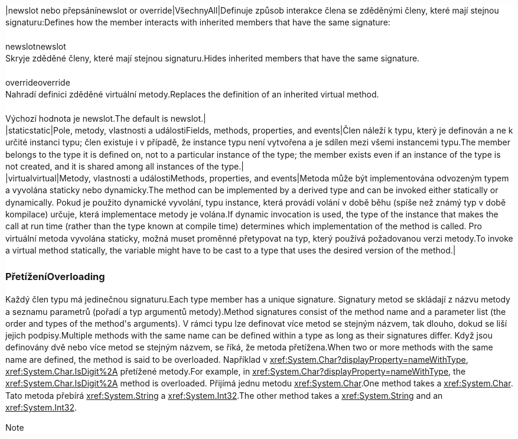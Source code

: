|<span data-ttu-id="0d408-375">newslot nebo přepsání</span><span class="sxs-lookup"><span data-stu-id="0d408-375">newslot or override</span></span>|<span data-ttu-id="0d408-376">Všechny</span><span class="sxs-lookup"><span data-stu-id="0d408-376">All</span></span>|<span data-ttu-id="0d408-377">Definuje způsob interakce člena se zděděnými členy, které mají stejnou signaturu:</span><span class="sxs-lookup"><span data-stu-id="0d408-377">Defines how the member interacts with inherited members that have the same signature:</span></span><br /><br /> <span data-ttu-id="0d408-378">newslot</span><span class="sxs-lookup"><span data-stu-id="0d408-378">newslot</span></span><br /> <span data-ttu-id="0d408-379">Skryje zděděné členy, které mají stejnou signaturu.</span><span class="sxs-lookup"><span data-stu-id="0d408-379">Hides inherited members that have the same signature.</span></span><br /><br /> <span data-ttu-id="0d408-380">override</span><span class="sxs-lookup"><span data-stu-id="0d408-380">override</span></span><br /> <span data-ttu-id="0d408-381">Nahradí definici zděděné virtuální metody.</span><span class="sxs-lookup"><span data-stu-id="0d408-381">Replaces the definition of an inherited virtual method.</span></span><br /><br /> <span data-ttu-id="0d408-382">Výchozí hodnota je newslot.</span><span class="sxs-lookup"><span data-stu-id="0d408-382">The default is newslot.</span></span>|  
|<span data-ttu-id="0d408-383">static</span><span class="sxs-lookup"><span data-stu-id="0d408-383">static</span></span>|<span data-ttu-id="0d408-384">Pole, metody, vlastnosti a události</span><span class="sxs-lookup"><span data-stu-id="0d408-384">Fields, methods, properties, and events</span></span>|<span data-ttu-id="0d408-385">Člen náleží k typu, který je definován a ne k určité instanci typu; člen existuje i v případě, že instance typu není vytvořena a je sdílen mezi všemi instancemi typu.</span><span class="sxs-lookup"><span data-stu-id="0d408-385">The member belongs to the type it is defined on, not to a particular instance of the type; the member exists even if an instance of the type is not created, and it is shared among all instances of the type.</span></span>|  
|<span data-ttu-id="0d408-386">virtual</span><span class="sxs-lookup"><span data-stu-id="0d408-386">virtual</span></span>|<span data-ttu-id="0d408-387">Metody, vlastnosti a události</span><span class="sxs-lookup"><span data-stu-id="0d408-387">Methods, properties, and events</span></span>|<span data-ttu-id="0d408-388">Metoda může být implementována odvozeným typem a vyvolána staticky nebo dynamicky.</span><span class="sxs-lookup"><span data-stu-id="0d408-388">The method can be implemented by a derived type and can be invoked either statically or dynamically.</span></span> <span data-ttu-id="0d408-389">Pokud je použito dynamické vyvolání, typu instance, která provádí volání v době běhu (spíše než známý typ v době kompilace) určuje, která implementace metody je volána.</span><span class="sxs-lookup"><span data-stu-id="0d408-389">If dynamic invocation is used, the type of the instance that makes the call at run time (rather than the type known at compile time) determines which implementation of the method is called.</span></span> <span data-ttu-id="0d408-390">Pro virtuální metoda vyvolána staticky, možná muset proměnné přetypovat na typ, který používá požadovanou verzi metody.</span><span class="sxs-lookup"><span data-stu-id="0d408-390">To invoke a virtual method statically, the variable might have to be cast to a type that uses the desired version of the method.</span></span>|  
  
### <a name="overloading"></a><span data-ttu-id="0d408-391">Přetížení</span><span class="sxs-lookup"><span data-stu-id="0d408-391">Overloading</span></span>  
 <span data-ttu-id="0d408-392">Každý člen typu má jedinečnou signaturu.</span><span class="sxs-lookup"><span data-stu-id="0d408-392">Each type member has a unique signature.</span></span> <span data-ttu-id="0d408-393">Signatury metod se skládají z názvu metody a seznamu parametrů (pořadí a typ argumentů metody).</span><span class="sxs-lookup"><span data-stu-id="0d408-393">Method signatures consist of the method name and a parameter list (the order and types of the method's arguments).</span></span> <span data-ttu-id="0d408-394">V rámci typu lze definovat více metod se stejným názvem, tak dlouho, dokud se liší jejich podpisy.</span><span class="sxs-lookup"><span data-stu-id="0d408-394">Multiple methods with the same name can be defined within a type as long as their signatures differ.</span></span> <span data-ttu-id="0d408-395">Když jsou definovány dvě nebo více metod se stejným názvem, se říká, že metoda přetížena.</span><span class="sxs-lookup"><span data-stu-id="0d408-395">When two or more methods with the same name are defined, the method is said to be overloaded.</span></span> <span data-ttu-id="0d408-396">Například v <xref:System.Char?displayProperty=nameWithType>, <xref:System.Char.IsDigit%2A> přetížené metody.</span><span class="sxs-lookup"><span data-stu-id="0d408-396">For example, in <xref:System.Char?displayProperty=nameWithType>, the <xref:System.Char.IsDigit%2A> method is overloaded.</span></span> <span data-ttu-id="0d408-397">Přijímá jednu metodu <xref:System.Char>.</span><span class="sxs-lookup"><span data-stu-id="0d408-397">One method takes a <xref:System.Char>.</span></span> <span data-ttu-id="0d408-398">Tato metoda přebírá <xref:System.String> a <xref:System.Int32>.</span><span class="sxs-lookup"><span data-stu-id="0d408-398">The other method takes a <xref:System.String> and an <xref:System.Int32>.</span></span>  
  
> [!NOTE]